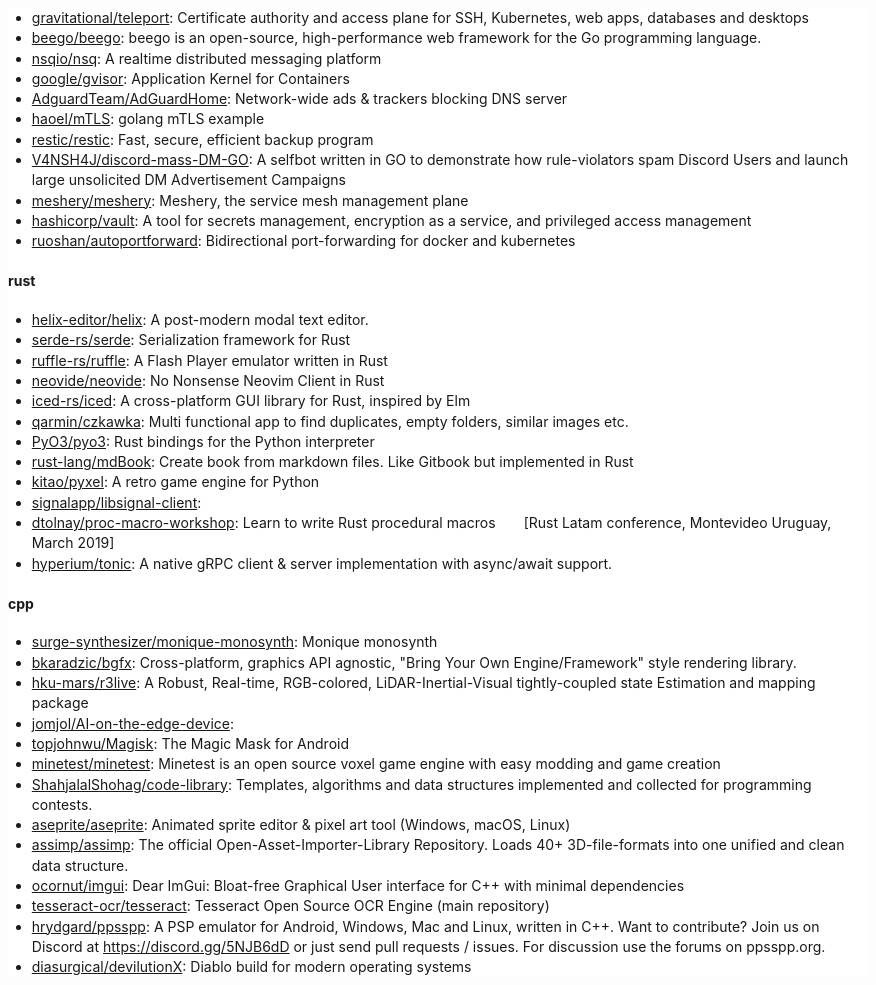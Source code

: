 * [gravitational/teleport](https://github.com/gravitational/teleport): Certificate authority and access plane for SSH, Kubernetes, web apps, databases and desktops
* [beego/beego](https://github.com/beego/beego): beego is an open-source, high-performance web framework for the Go programming language.
* [nsqio/nsq](https://github.com/nsqio/nsq): A realtime distributed messaging platform
* [google/gvisor](https://github.com/google/gvisor): Application Kernel for Containers
* [AdguardTeam/AdGuardHome](https://github.com/AdguardTeam/AdGuardHome): Network-wide ads & trackers blocking DNS server
* [haoel/mTLS](https://github.com/haoel/mTLS): golang mTLS example
* [restic/restic](https://github.com/restic/restic): Fast, secure, efficient backup program
* [V4NSH4J/discord-mass-DM-GO](https://github.com/V4NSH4J/discord-mass-DM-GO): A selfbot written in GO to demonstrate how rule-violators spam Discord Users and launch large unsolicited DM Advertisement Campaigns
* [meshery/meshery](https://github.com/meshery/meshery): Meshery, the service mesh management plane
* [hashicorp/vault](https://github.com/hashicorp/vault): A tool for secrets management, encryption as a service, and privileged access management
* [ruoshan/autoportforward](https://github.com/ruoshan/autoportforward): Bidirectional port-forwarding for docker and kubernetes

#### rust
* [helix-editor/helix](https://github.com/helix-editor/helix): A post-modern modal text editor.
* [serde-rs/serde](https://github.com/serde-rs/serde): Serialization framework for Rust
* [ruffle-rs/ruffle](https://github.com/ruffle-rs/ruffle): A Flash Player emulator written in Rust
* [neovide/neovide](https://github.com/neovide/neovide): No Nonsense Neovim Client in Rust
* [iced-rs/iced](https://github.com/iced-rs/iced): A cross-platform GUI library for Rust, inspired by Elm
* [qarmin/czkawka](https://github.com/qarmin/czkawka): Multi functional app to find duplicates, empty folders, similar images etc.
* [PyO3/pyo3](https://github.com/PyO3/pyo3): Rust bindings for the Python interpreter
* [rust-lang/mdBook](https://github.com/rust-lang/mdBook): Create book from markdown files. Like Gitbook but implemented in Rust
* [kitao/pyxel](https://github.com/kitao/pyxel): A retro game engine for Python
* [signalapp/libsignal-client](https://github.com/signalapp/libsignal-client): 
* [dtolnay/proc-macro-workshop](https://github.com/dtolnay/proc-macro-workshop): Learn to write Rust procedural macros  [Rust Latam conference, Montevideo Uruguay, March 2019]
* [hyperium/tonic](https://github.com/hyperium/tonic): A native gRPC client & server implementation with async/await support.

#### cpp
* [surge-synthesizer/monique-monosynth](https://github.com/surge-synthesizer/monique-monosynth): Monique monosynth
* [bkaradzic/bgfx](https://github.com/bkaradzic/bgfx): Cross-platform, graphics API agnostic, "Bring Your Own Engine/Framework" style rendering library.
* [hku-mars/r3live](https://github.com/hku-mars/r3live): A Robust, Real-time, RGB-colored, LiDAR-Inertial-Visual tightly-coupled state Estimation and mapping package
* [jomjol/AI-on-the-edge-device](https://github.com/jomjol/AI-on-the-edge-device): 
* [topjohnwu/Magisk](https://github.com/topjohnwu/Magisk): The Magic Mask for Android
* [minetest/minetest](https://github.com/minetest/minetest): Minetest is an open source voxel game engine with easy modding and game creation
* [ShahjalalShohag/code-library](https://github.com/ShahjalalShohag/code-library): Templates, algorithms and data structures implemented and collected for programming contests.
* [aseprite/aseprite](https://github.com/aseprite/aseprite): Animated sprite editor & pixel art tool (Windows, macOS, Linux)
* [assimp/assimp](https://github.com/assimp/assimp): The official Open-Asset-Importer-Library Repository. Loads 40+ 3D-file-formats into one unified and clean data structure.
* [ocornut/imgui](https://github.com/ocornut/imgui): Dear ImGui: Bloat-free Graphical User interface for C++ with minimal dependencies
* [tesseract-ocr/tesseract](https://github.com/tesseract-ocr/tesseract): Tesseract Open Source OCR Engine (main repository)
* [hrydgard/ppsspp](https://github.com/hrydgard/ppsspp): A PSP emulator for Android, Windows, Mac and Linux, written in C++. Want to contribute? Join us on Discord at https://discord.gg/5NJB6dD or just send pull requests / issues. For discussion use the forums on ppsspp.org.
* [diasurgical/devilutionX](https://github.com/diasurgical/devilutionX): Diablo build for modern operating systems